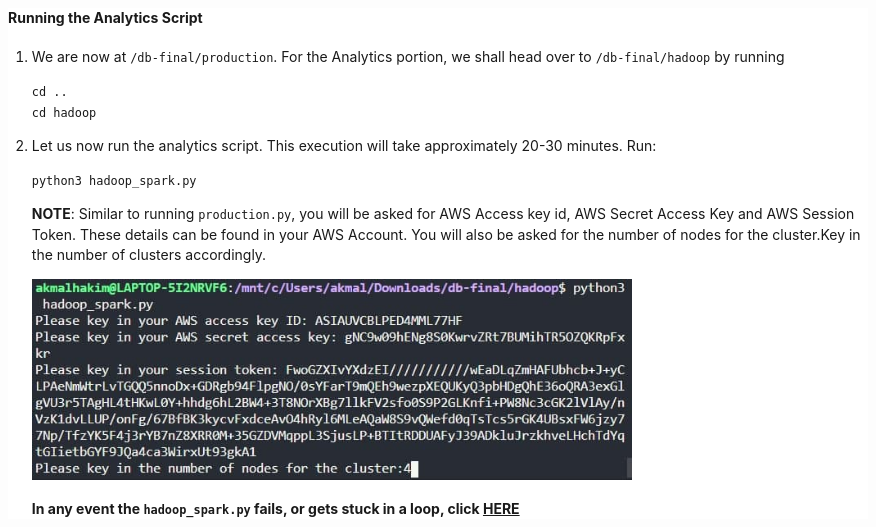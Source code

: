 #### Running the Analytics Script

1. We are now at `/db-final/production`. For the Analytics portion, we shall head over to `/db-final/hadoop` by running 
    ```
    cd ..
    cd hadoop
    ```
2. Let us now run the analytics script. This execution will take approximately 20-30 minutes. Run:

    ```
    python3 hadoop_spark.py
    ```
    **NOTE**: Similar to running `production.py`, you will be asked for AWS Access key id, AWS Secret Access Key and AWS Session Token. These details can be found in your AWS Account. You will also be asked for the number of nodes for the cluster.Key in the number of clusters accordingly.
    
    <img src="/images/hadoop_start_key.jpg" width=600px/></br>
    
    **In any event the `hadoop_spark.py` fails, or gets stuck in a loop, click [HERE](#Tearing-Down-Instructions)**